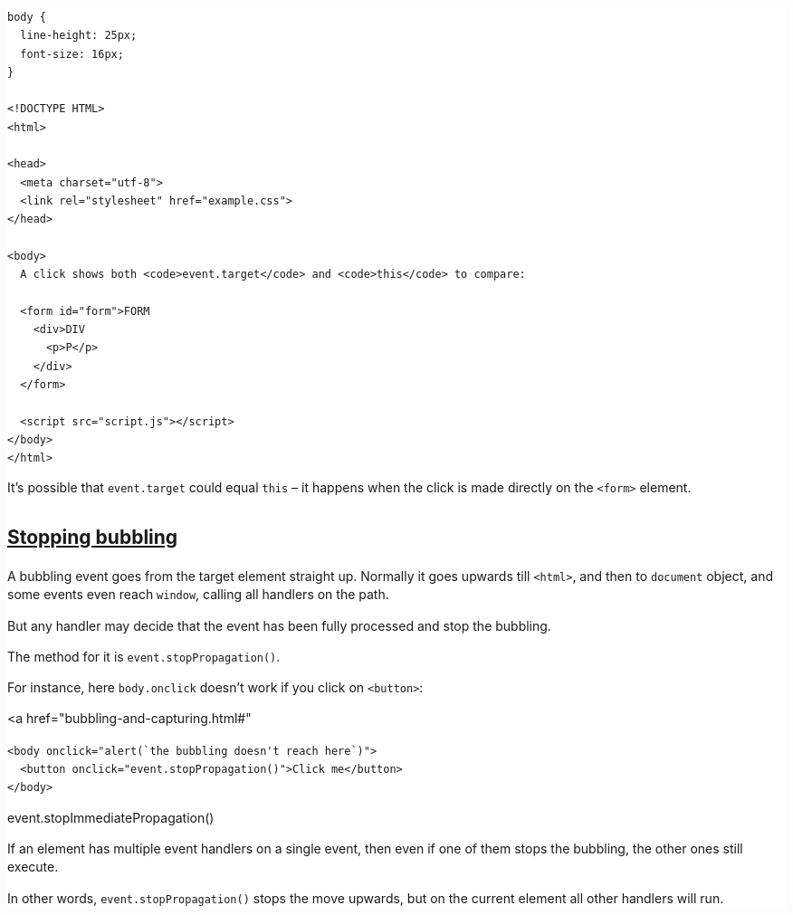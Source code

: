     body {
      line-height: 25px;
      font-size: 16px;
    }

    <!DOCTYPE HTML>
    <html>

    <head>
      <meta charset="utf-8">
      <link rel="stylesheet" href="example.css">
    </head>

    <body>
      A click shows both <code>event.target</code> and <code>this</code> to compare:

      <form id="form">FORM
        <div>DIV
          <p>P</p>
        </div>
      </form>

      <script src="script.js"></script>
    </body>
    </html>

It’s possible that `event.target` could equal `this` – it happens when the click is made directly on the `<form>` element.

## <a href="bubbling-and-capturing.html#stopping-bubbling" id="stopping-bubbling" class="main__anchor">Stopping bubbling</a>

A bubbling event goes from the target element straight up. Normally it goes upwards till `<html>`, and then to `document` object, and some events even reach `window`, calling all handlers on the path.

But any handler may decide that the event has been fully processed and stop the bubbling.

The method for it is `event.stopPropagation()`.

For instance, here `body.onclick` doesn’t work if you click on `<button>`:

<a href="bubbling-and-capturing.html#" class="toolbar__button toolbar__button_run" title="show"></a>

<a href="bubbling-and-capturing.html#"

    <body onclick="alert(`the bubbling doesn't reach here`)">
      <button onclick="event.stopPropagation()">Click me</button>
    </body>

<span class="important__type">event.stopImmediatePropagation()</span>

If an element has multiple event handlers on a single event, then even if one of them stops the bubbling, the other ones still execute.

In other words, `event.stopPropagation()` stops the move upwards, but on the current element all other handlers will run.
